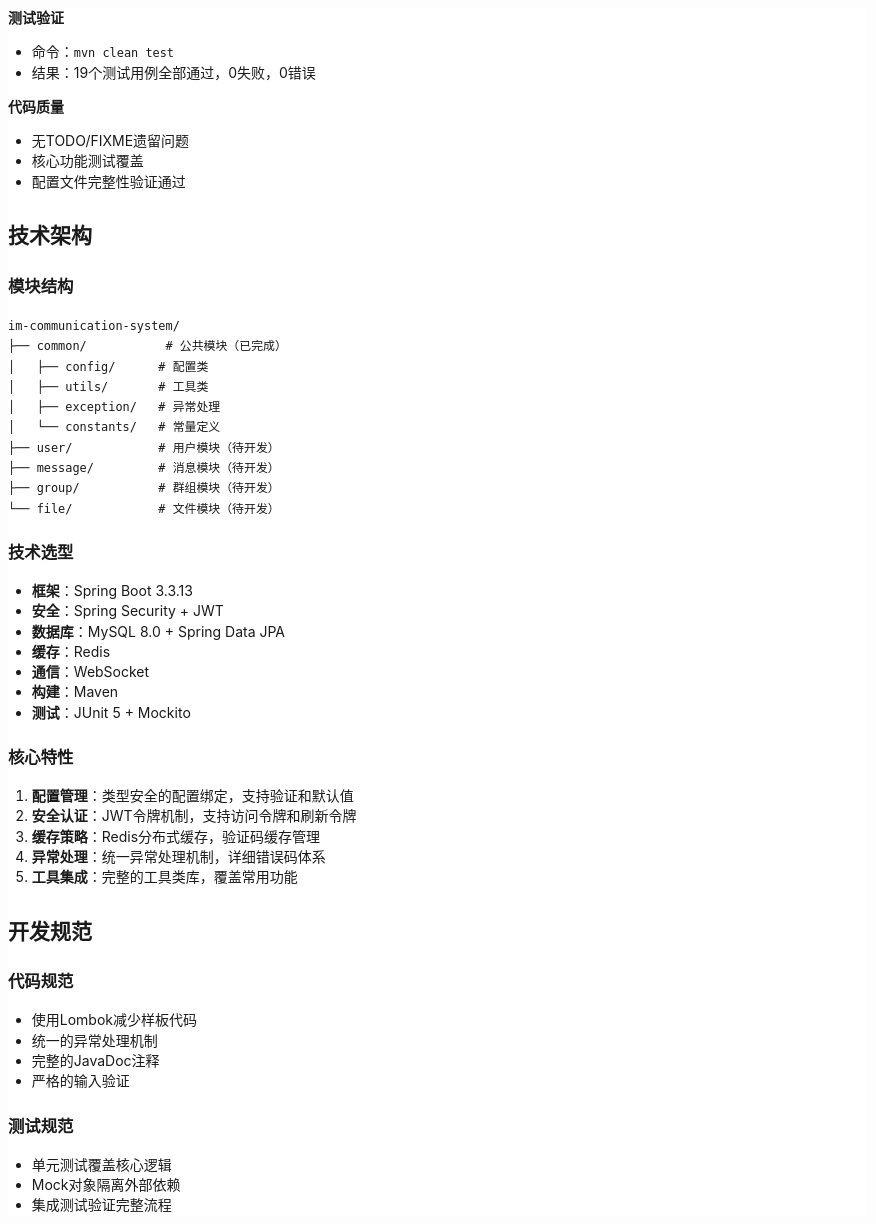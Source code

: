 **测试验证**
- 命令：`mvn clean test`
- 结果：19个测试用例全部通过，0失败，0错误

**代码质量**
- 无TODO/FIXME遗留问题
- 核心功能测试覆盖
- 配置文件完整性验证通过

## 技术架构

### 模块结构
```
im-communication-system/
├── common/           # 公共模块（已完成）
│   ├── config/      # 配置类
│   ├── utils/       # 工具类
│   ├── exception/   # 异常处理
│   └── constants/   # 常量定义
├── user/            # 用户模块（待开发）
├── message/         # 消息模块（待开发）
├── group/           # 群组模块（待开发）
└── file/            # 文件模块（待开发）
```

### 技术选型
- **框架**：Spring Boot 3.3.13
- **安全**：Spring Security + JWT
- **数据库**：MySQL 8.0 + Spring Data JPA
- **缓存**：Redis
- **通信**：WebSocket
- **构建**：Maven
- **测试**：JUnit 5 + Mockito

### 核心特性
1. **配置管理**：类型安全的配置绑定，支持验证和默认值
2. **安全认证**：JWT令牌机制，支持访问令牌和刷新令牌
3. **缓存策略**：Redis分布式缓存，验证码缓存管理
4. **异常处理**：统一异常处理机制，详细错误码体系
5. **工具集成**：完整的工具类库，覆盖常用功能

## 开发规范

### 代码规范
- 使用Lombok减少样板代码
- 统一的异常处理机制
- 完整的JavaDoc注释
- 严格的输入验证

### 测试规范
- 单元测试覆盖核心逻辑
- Mock对象隔离外部依赖
- 集成测试验证完整流程
